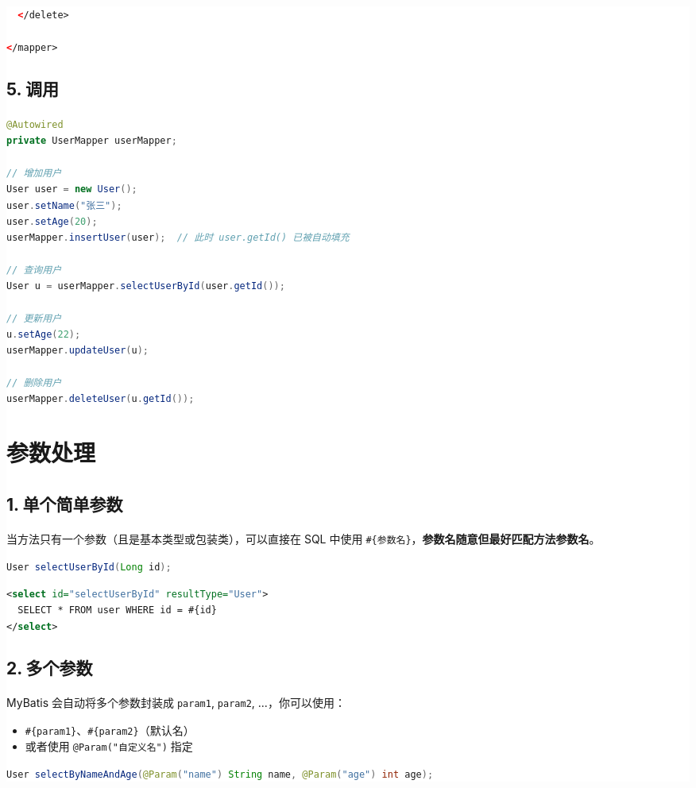 ```xml
  </delete>

</mapper>
```

## 5. 调用

```java
@Autowired
private UserMapper userMapper;

// 增加用户
User user = new User();
user.setName("张三");
user.setAge(20);
userMapper.insertUser(user);  // 此时 user.getId() 已被自动填充

// 查询用户
User u = userMapper.selectUserById(user.getId());

// 更新用户
u.setAge(22);
userMapper.updateUser(u);

// 删除用户
userMapper.deleteUser(u.getId());
```

# 参数处理

## 1. 单个简单参数

当方法只有一个参数（且是基本类型或包装类），可以直接在 SQL 中使用 `#{参数名}`，**参数名随意但最好匹配方法参数名**。

```java
User selectUserById(Long id);
```

```xml
<select id="selectUserById" resultType="User">
  SELECT * FROM user WHERE id = #{id}
</select>
```

## 2. 多个参数

MyBatis 会自动将多个参数封装成 `param1`, `param2`, ...，你可以使用：

- `#{param1}`、`#{param2}`（默认名）
- 或者使用 `@Param("自定义名")` 指定

```java
User selectByNameAndAge(@Param("name") String name, @Param("age") int age);
```
